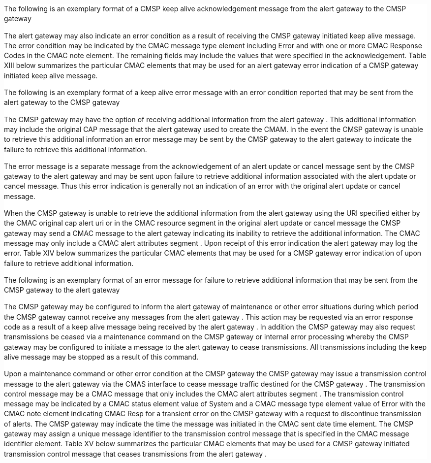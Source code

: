 The following is an exemplary format of a CMSP keep alive acknowledgement message from the alert gateway to the CMSP gateway 

The alert gateway may also indicate an error condition as a result of receiving the CMSP gateway initiated keep alive message. The error condition may be indicated by the CMAC message type element including Error and with one or more CMAC Response Codes in the CMAC note element. The remaining fields may include the values that were specified in the acknowledgement. Table XIII below summarizes the particular CMAC elements that may be used for an alert gateway error indication of a CMSP gateway initiated keep alive message.

The following is an exemplary format of a keep alive error message with an error condition reported that may be sent from the alert gateway to the CMSP gateway 

The CMSP gateway may have the option of receiving additional information from the alert gateway . This additional information may include the original CAP message that the alert gateway used to create the CMAM. In the event the CMSP gateway is unable to retrieve this additional information an error message may be sent by the CMSP gateway to the alert gateway to indicate the failure to retrieve this additional information.

The error message is a separate message from the acknowledgement of an alert update or cancel message sent by the CMSP gateway to the alert gateway and may be sent upon failure to retrieve additional information associated with the alert update or cancel message. Thus this error indication is generally not an indication of an error with the original alert update or cancel message.

When the CMSP gateway is unable to retrieve the additional information from the alert gateway using the URI specified either by the CMAC original cap alert uri or in the CMAC resource segment in the original alert update or cancel message the CMSP gateway may send a CMAC message to the alert gateway indicating its inability to retrieve the additional information. The CMAC message may only include a CMAC alert attributes segment . Upon receipt of this error indication the alert gateway may log the error. Table XIV below summarizes the particular CMAC elements that may be used for a CMSP gateway error indication of upon failure to retrieve additional information.

The following is an exemplary format of an error message for failure to retrieve additional information that may be sent from the CMSP gateway to the alert gateway 

The CMSP gateway may be configured to inform the alert gateway of maintenance or other error situations during which period the CMSP gateway cannot receive any messages from the alert gateway . This action may be requested via an error response code as a result of a keep alive message being received by the alert gateway . In addition the CMSP gateway may also request transmissions be ceased via a maintenance command on the CMSP gateway or internal error processing whereby the CMSP gateway may be configured to initiate a message to the alert gateway to cease transmissions. All transmissions including the keep alive message may be stopped as a result of this command.

Upon a maintenance command or other error condition at the CMSP gateway the CMSP gateway may issue a transmission control message to the alert gateway via the CMAS interface to cease message traffic destined for the CMSP gateway . The transmission control message may be a CMAC message that only includes the CMAC alert attributes segment . The transmission control message may be indicated by a CMAC status element value of System and a CMAC message type element value of Error with the CMAC note element indicating CMAC Resp  for a transient error on the CMSP gateway with a request to discontinue transmission of alerts. The CMSP gateway may indicate the time the message was initiated in the CMAC sent date time element. The CMSP gateway may assign a unique message identifier to the transmission control message that is specified in the CMAC message identifier element. Table XV below summarizes the particular CMAC elements that may be used for a CMSP gateway initiated transmission control message that ceases transmissions from the alert gateway .
